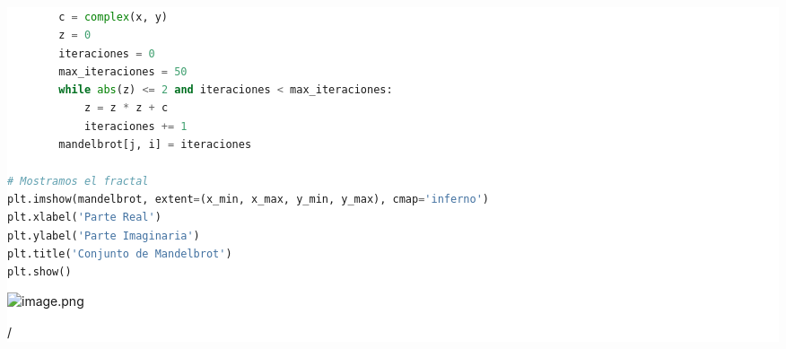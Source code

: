 ```python
        c = complex(x, y)
        z = 0
        iteraciones = 0
        max_iteraciones = 50
        while abs(z) <= 2 and iteraciones < max_iteraciones:
            z = z * z + c
            iteraciones += 1
        mandelbrot[j, i] = iteraciones

# Mostramos el fractal
plt.imshow(mandelbrot, extent=(x_min, x_max, y_min, y_max), cmap='inferno')
plt.xlabel('Parte Real')
plt.ylabel('Parte Imaginaria')
plt.title('Conjunto de Mandelbrot')
plt.show()
```

![image.png](image%206.png)

/